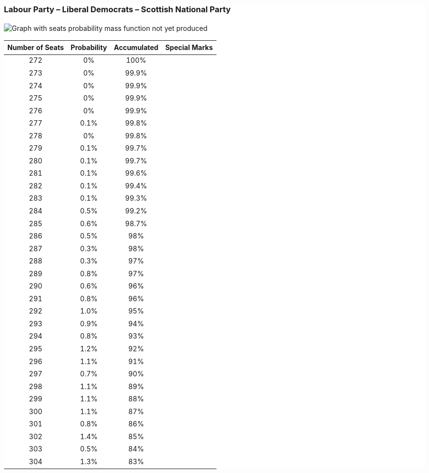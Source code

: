 ### Labour Party – Liberal Democrats – Scottish National Party

![Graph with seats probability mass function not yet produced](2018-04-05-YouGov-coalitions-seats-pmf-lab–libdem–snp.png "Seats Probability Mass Function")

| Number of Seats | Probability | Accumulated | Special Marks |
|:---------------:|:-----------:|:-----------:|:-------------:|
| 272 | 0% | 100% |  |
| 273 | 0% | 99.9% |  |
| 274 | 0% | 99.9% |  |
| 275 | 0% | 99.9% |  |
| 276 | 0% | 99.9% |  |
| 277 | 0.1% | 99.8% |  |
| 278 | 0% | 99.8% |  |
| 279 | 0.1% | 99.7% |  |
| 280 | 0.1% | 99.7% |  |
| 281 | 0.1% | 99.6% |  |
| 282 | 0.1% | 99.4% |  |
| 283 | 0.1% | 99.3% |  |
| 284 | 0.5% | 99.2% |  |
| 285 | 0.6% | 98.7% |  |
| 286 | 0.5% | 98% |  |
| 287 | 0.3% | 98% |  |
| 288 | 0.3% | 97% |  |
| 289 | 0.8% | 97% |  |
| 290 | 0.6% | 96% |  |
| 291 | 0.8% | 96% |  |
| 292 | 1.0% | 95% |  |
| 293 | 0.9% | 94% |  |
| 294 | 0.8% | 93% |  |
| 295 | 1.2% | 92% |  |
| 296 | 1.1% | 91% |  |
| 297 | 0.7% | 90% |  |
| 298 | 1.1% | 89% |  |
| 299 | 1.1% | 88% |  |
| 300 | 1.1% | 87% |  |
| 301 | 0.8% | 86% |  |
| 302 | 1.4% | 85% |  |
| 303 | 0.5% | 84% |  |
| 304 | 1.3% | 83% |  |